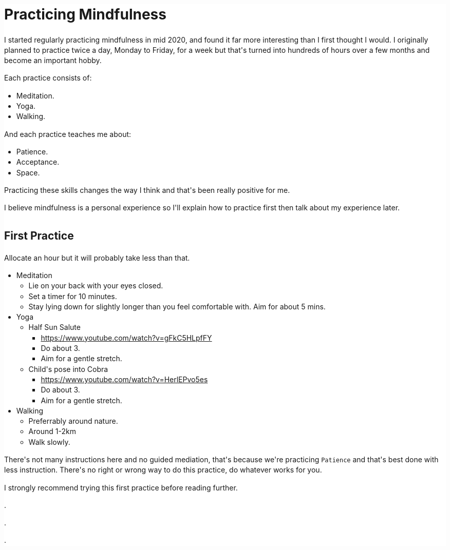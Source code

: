 # Practicing Mindfulness

I started regularly practicing mindfulness in mid 2020, and found it far more interesting than I first thought I would. I originally planned to practice twice a day, Monday to Friday, for a week but that's turned into hundreds of hours over a few months and become an important hobby.

Each practice consists of:

- Meditation.
- Yoga.
- Walking.

And each practice teaches me about:

- Patience.
- Acceptance.
- Space.

Practicing these skills changes the way I think and that's been really positive for me.

I believe mindfulness is a personal experience so I'll explain how to practice first then talk about my experience later.

## First Practice
Allocate an hour but it will probably take less than that.
- Meditation
  - Lie on your back with your eyes closed. 
  - Set a timer for 10 minutes.
  - Stay lying down for slightly longer than you feel comfortable with. Aim for about 5 mins.
- Yoga
    - Half Sun Salute
        - https://www.youtube.com/watch?v=gFkC5HLpfFY
        - Do about 3.
        - Aim for a gentle stretch.
    - Child's pose into Cobra
        - https://www.youtube.com/watch?v=HerlEPvo5es
        - Do about 3.
        - Aim for a gentle stretch.
- Walking
    - Preferrably around nature.
    - Around 1-2km
    - Walk slowly.

There's not many instructions here and no guided mediation, that's because we're practicing `Patience` and that's best done with less instruction. There's no right or wrong way to do this practice, do whatever works for you.

I strongly recommend trying this first practice before reading further.

.

.

.
